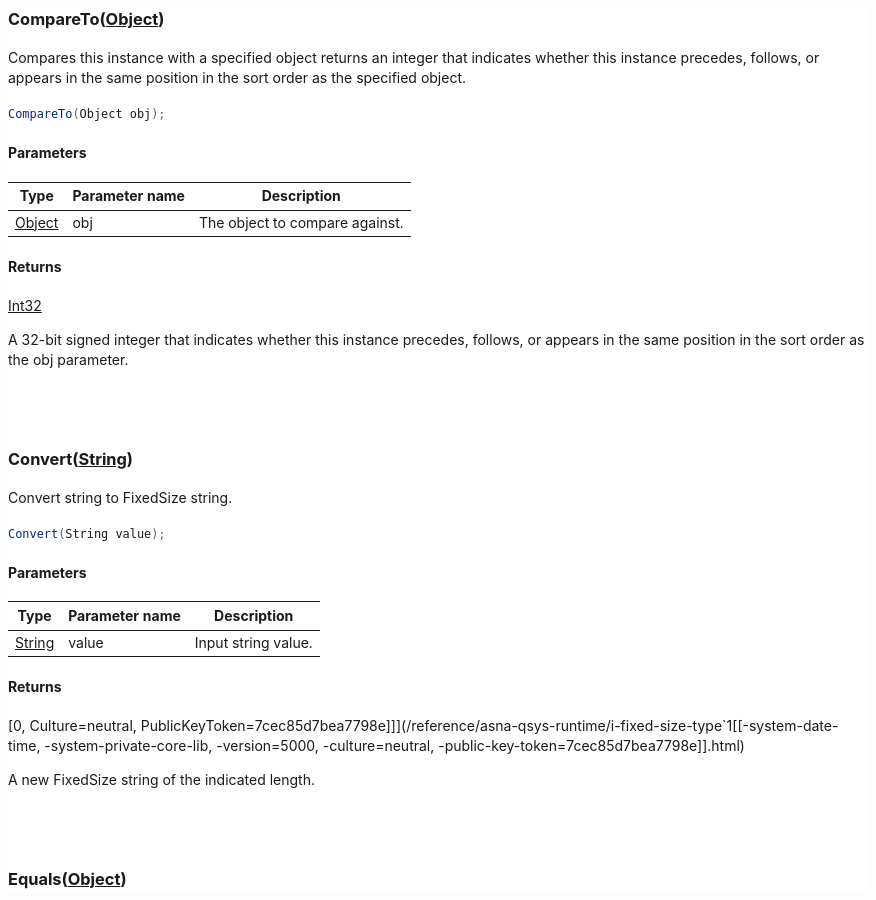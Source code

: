 ### CompareTo([Object](https://docs.microsoft.com/en-us/dotnet/api/system.object))

Compares this instance with a specified object returns an integer that indicates whether this instance precedes, follows, or appears in the same position in the sort order as the specified object.

```cs
CompareTo(Object obj);
```

#### Parameters

| Type | Parameter name | Description
| --- | --- | ---
| [Object](https://docs.microsoft.com/en-us/dotnet/api/system.object) | obj | The object to compare against. 

#### Returns

[Int32](https://docs.microsoft.com/en-us/dotnet/api/system.int32)

A 32-bit signed integer that indicates whether this instance precedes, follows, or appears in the same position in the sort order as the obj parameter.


<br>
<br>

### Convert([String](https://docs.microsoft.com/en-us/dotnet/api/system.string))

Convert string to FixedSize string.

```cs
Convert(String value);
```

#### Parameters

| Type | Parameter name | Description
| --- | --- | ---
| [String](https://docs.microsoft.com/en-us/dotnet/api/system.string) | value | Input string value. 

#### Returns

[0, Culture=neutral, PublicKeyToken=7cec85d7bea7798e]]](/reference/asna-qsys-runtime/i-fixed-size-type`1[[-system-date-time, -system-private-core-lib, -version=5000, -culture=neutral, -public-key-token=7cec85d7bea7798e]].html)

A new FixedSize string of the indicated length.


<br>
<br>

### Equals([Object](https://docs.microsoft.com/en-us/dotnet/api/system.object))


[//]: # ($$TODO: Complete the Remarks section.)